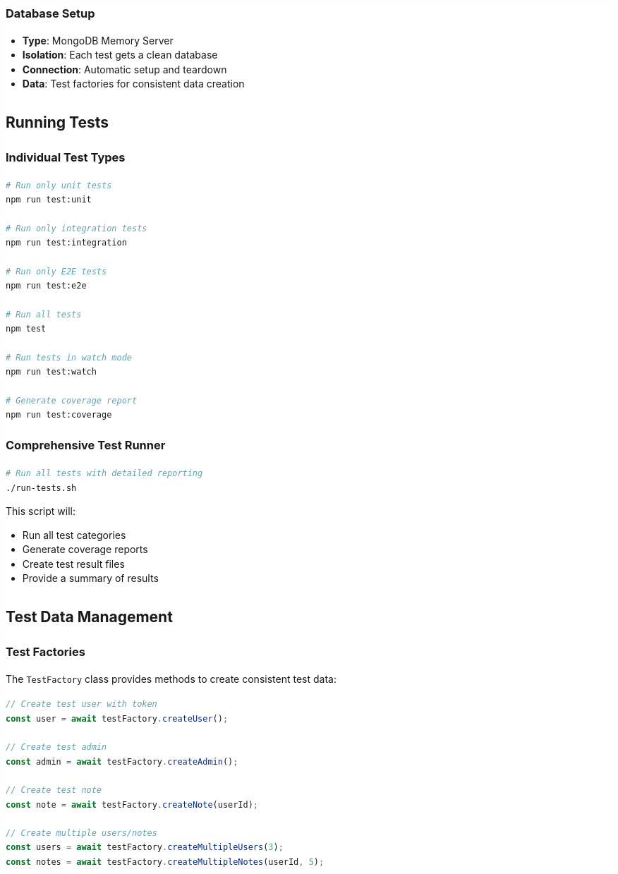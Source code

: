 ### Database Setup
- **Type**: MongoDB Memory Server
- **Isolation**: Each test gets a clean database
- **Connection**: Automatic setup and teardown
- **Data**: Test factories for consistent data creation

## Running Tests

### Individual Test Types
```bash
# Run only unit tests
npm run test:unit

# Run only integration tests
npm run test:integration

# Run only E2E tests
npm run test:e2e

# Run all tests
npm test

# Run tests in watch mode
npm run test:watch

# Generate coverage report
npm run test:coverage
```

### Comprehensive Test Runner
```bash
# Run all tests with detailed reporting
./run-tests.sh
```

This script will:
- Run all test categories
- Generate coverage reports
- Create test result files
- Provide a summary of results

## Test Data Management

### Test Factories
The `TestFactory` class provides methods to create consistent test data:

```javascript
// Create test user with token
const user = await testFactory.createUser();

// Create test admin
const admin = await testFactory.createAdmin();

// Create test note
const note = await testFactory.createNote(userId);

// Create multiple users/notes
const users = await testFactory.createMultipleUsers(3);
const notes = await testFactory.createMultipleNotes(userId, 5);
```
